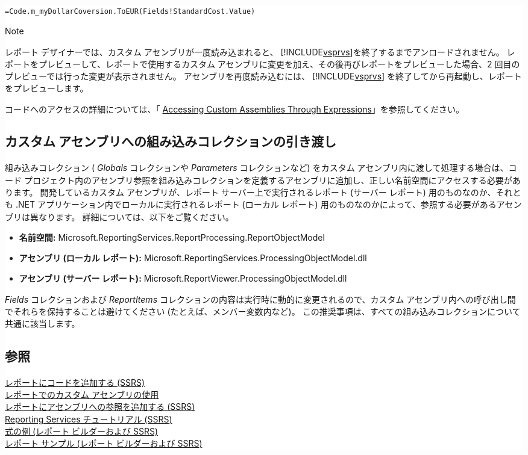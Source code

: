 ```  
=Code.m_myDollarCoversion.ToEUR(Fields!StandardCost.Value)  
```  
  
> [!NOTE]  
>  レポート デザイナーでは、カスタム アセンブリが一度読み込まれると、 [!INCLUDE[vsprvs](../../includes/vsprvs-md.md)]を終了するまでアンロードされません。 レポートをプレビューして、レポートで使用するカスタム アセンブリに変更を加え、その後再びレポートをプレビューした場合、2 回目のプレビューでは行った変更が表示されません。 アセンブリを再度読み込むには、 [!INCLUDE[vsprvs](../../includes/vsprvs-md.md)] を終了してから再起動し、レポートをプレビューします。  
  
 コードへのアクセスの詳細については、「 [Accessing Custom Assemblies Through Expressions](../../reporting-services/custom-assemblies/accessing-custom-assemblies-through-expressions.md)」を参照してください。  
  
##  <a name="passing-built-in-collections-into-custom-assemblies"></a><a name="collections"></a> カスタム アセンブリへの組み込みコレクションの引き渡し  
 組み込みコレクション ( *Globals* コレクションや *Parameters* コレクションなど) をカスタム アセンブリ内に渡して処理する場合は、コード プロジェクト内のアセンブリ参照を組み込みコレクションを定義するアセンブリに追加し、正しい名前空間にアクセスする必要があります。 開発しているカスタム アセンブリが、レポート サーバー上で実行されるレポート (サーバー レポート) 用のものなのか、それとも .NET アプリケーション内でローカルに実行されるレポート (ローカル レポート) 用のものなのかによって、参照する必要があるアセンブリは異なります。 詳細については、以下をご覧ください。  
  
-   **名前空間:** Microsoft.ReportingServices.ReportProcessing.ReportObjectModel  
  
-   **アセンブリ (ローカル レポート):** Microsoft.ReportingServices.ProcessingObjectModel.dll  
  
-   **アセンブリ (サーバー レポート):** Microsoft.ReportViewer.ProcessingObjectModel.dll  
  
 *Fields* コレクションおよび *ReportItems* コレクションの内容は実行時に動的に変更されるので、カスタム アセンブリ内への呼び出し間でそれらを保持することは避けてください (たとえば、メンバー変数内など)。 この推奨事項は、すべての組み込みコレクションについて共通に該当します。  
  
## <a name="see-also"></a>参照  
 [レポートにコードを追加する &#40;SSRS&#41;](../../reporting-services/report-design/add-code-to-a-report-ssrs.md)   
 [レポートでのカスタム アセンブリの使用](../../reporting-services/custom-assemblies/using-custom-assemblies-with-reports.md)   
 [レポートにアセンブリへの参照を追加する &#40;SSRS&#41;](../../reporting-services/report-design/add-an-assembly-reference-to-a-report-ssrs.md)   
 [Reporting Services チュートリアル &#40;SSRS&#41;](../../reporting-services/reporting-services-tutorials-ssrs.md)   
 [式の例 (レポート ビルダーおよび SSRS)](../../reporting-services/report-design/expression-examples-report-builder-and-ssrs.md)   
 [レポート サンプル (レポート ビルダーおよび SSRS)](https://go.microsoft.com/fwlink/?LinkId=198283)  
  
